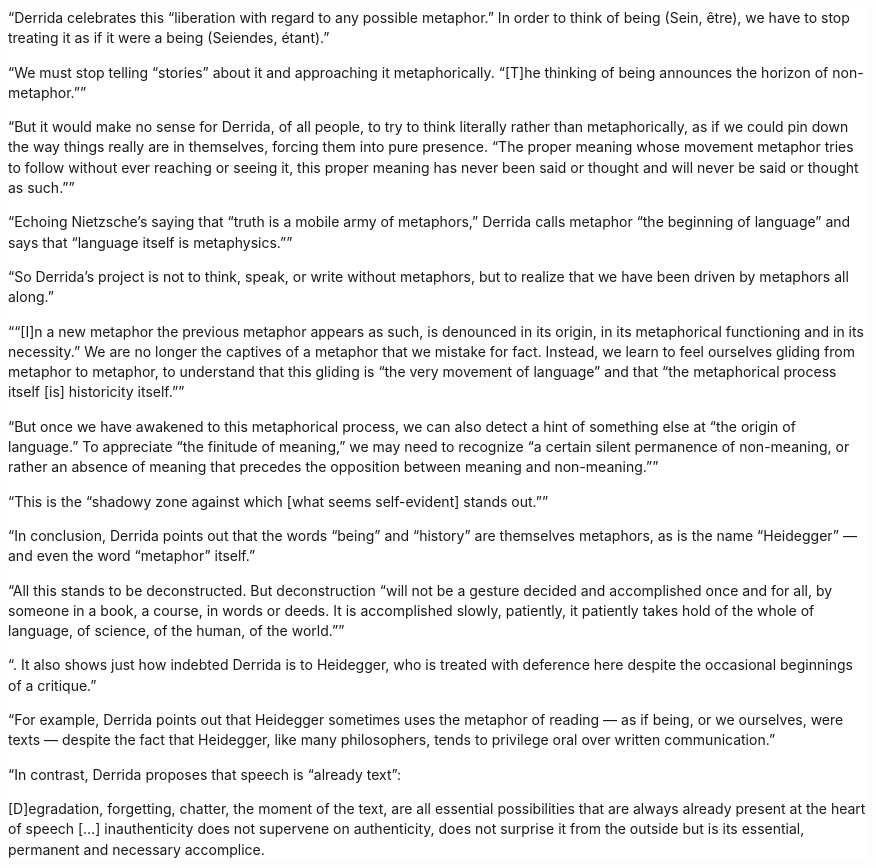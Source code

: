 
“Derrida celebrates this “liberation with regard to any possible metaphor.” In order to think of being (Sein, être), we have to stop treating it as if it were a being (Seiendes, étant).”


“We must stop telling “stories” about it and approaching it metaphorically. “[T]he thinking of being announces the horizon of non-metaphor.””


“But it would make no sense for Derrida, of all people, to try to think literally rather than metaphorically, as if we could pin down the way things really are in themselves, forcing them into pure presence. “The proper meaning whose movement metaphor tries to follow without ever reaching or seeing it, this proper meaning has never been said or thought and will never be said or thought as such.””


“Echoing Nietzsche’s saying that “truth is a mobile army of metaphors,” Derrida calls metaphor “the beginning of language” and says that “language itself is metaphysics.””


“So Derrida’s project is not to think, speak, or write without metaphors, but to realize that we have been driven by metaphors all along.”


““[I]n a new metaphor the previous metaphor appears as such, is denounced in its origin, in its metaphorical functioning and in its necessity.” We are no longer the captives of a metaphor that we mistake for fact. Instead, we learn to feel ourselves gliding from metaphor to metaphor, to understand that this gliding is “the very movement of language” and that “the metaphorical process itself [is] historicity itself.””


“But once we have awakened to this metaphorical process, we can also detect a hint of something else at “the origin of language.” To appreciate “the finitude of meaning,” we may need to recognize “a certain silent permanence of non-meaning, or rather an absence of meaning that precedes the opposition between meaning and non-meaning.””


“This is the “shadowy zone against which [what seems self-evident] stands out.””


“In conclusion, Derrida points out that the words “being” and “history” are themselves metaphors, as is the name “Heidegger” — and even the word “metaphor” itself.”


“All this stands to be deconstructed. But deconstruction “will not be a gesture decided and accomplished once and for all, by someone in a book, a course, in words or deeds. It is accomplished slowly, patiently, it patiently takes hold of the whole of language, of science, of the human, of the world.””


“. It also shows just how indebted Derrida is to Heidegger, who is treated with deference here despite the occasional beginnings of a critique.”


“For example, Derrida points out that Heidegger sometimes uses the metaphor of reading — as if being, or we ourselves, were texts — despite the fact that Heidegger, like many philosophers, tends to privilege oral over written communication.”


“In contrast, Derrida proposes that speech is “already text”:


[D]egradation, forgetting, chatter, the moment of the text, are all essential possibilities that are always already present at the heart of speech […] inauthenticity does not supervene on authenticity, does not surprise it from the outside but is its essential, permanent and necessary accomplice.
